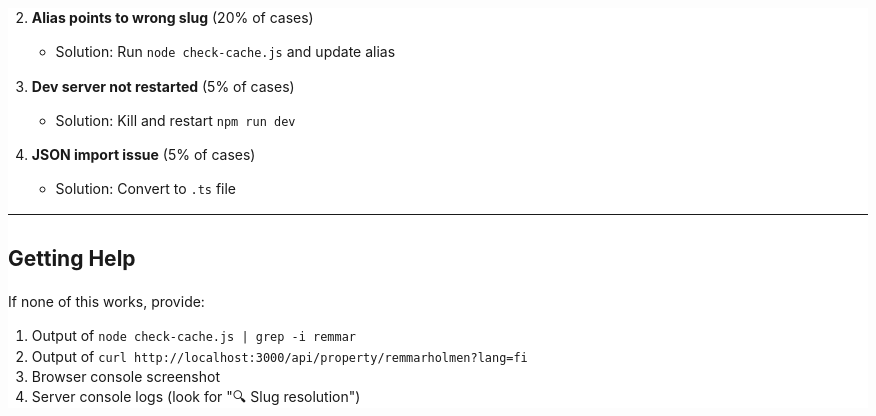 2. **Alias points to wrong slug** (20% of cases)
   - Solution: Run `node check-cache.js` and update alias

3. **Dev server not restarted** (5% of cases)
   - Solution: Kill and restart `npm run dev`

4. **JSON import issue** (5% of cases)
   - Solution: Convert to `.ts` file

---

## Getting Help

If none of this works, provide:
1. Output of `node check-cache.js | grep -i remmar`
2. Output of `curl http://localhost:3000/api/property/remmarholmen?lang=fi`
3. Browser console screenshot
4. Server console logs (look for "🔍 Slug resolution")

